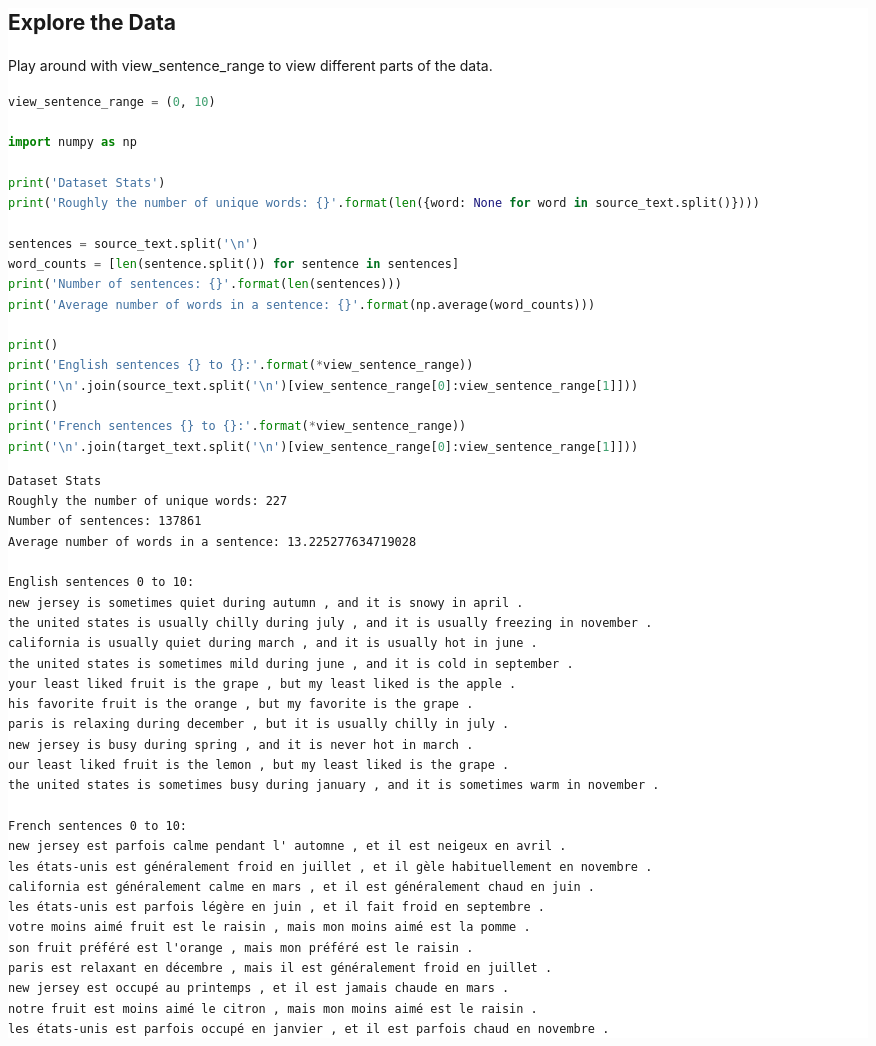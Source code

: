## Explore the Data
Play around with view_sentence_range to view different parts of the data.


```python
view_sentence_range = (0, 10)

import numpy as np

print('Dataset Stats')
print('Roughly the number of unique words: {}'.format(len({word: None for word in source_text.split()})))

sentences = source_text.split('\n')
word_counts = [len(sentence.split()) for sentence in sentences]
print('Number of sentences: {}'.format(len(sentences)))
print('Average number of words in a sentence: {}'.format(np.average(word_counts)))

print()
print('English sentences {} to {}:'.format(*view_sentence_range))
print('\n'.join(source_text.split('\n')[view_sentence_range[0]:view_sentence_range[1]]))
print()
print('French sentences {} to {}:'.format(*view_sentence_range))
print('\n'.join(target_text.split('\n')[view_sentence_range[0]:view_sentence_range[1]]))
```

    Dataset Stats
    Roughly the number of unique words: 227
    Number of sentences: 137861
    Average number of words in a sentence: 13.225277634719028

    English sentences 0 to 10:
    new jersey is sometimes quiet during autumn , and it is snowy in april .
    the united states is usually chilly during july , and it is usually freezing in november .
    california is usually quiet during march , and it is usually hot in june .
    the united states is sometimes mild during june , and it is cold in september .
    your least liked fruit is the grape , but my least liked is the apple .
    his favorite fruit is the orange , but my favorite is the grape .
    paris is relaxing during december , but it is usually chilly in july .
    new jersey is busy during spring , and it is never hot in march .
    our least liked fruit is the lemon , but my least liked is the grape .
    the united states is sometimes busy during january , and it is sometimes warm in november .

    French sentences 0 to 10:
    new jersey est parfois calme pendant l' automne , et il est neigeux en avril .
    les états-unis est généralement froid en juillet , et il gèle habituellement en novembre .
    california est généralement calme en mars , et il est généralement chaud en juin .
    les états-unis est parfois légère en juin , et il fait froid en septembre .
    votre moins aimé fruit est le raisin , mais mon moins aimé est la pomme .
    son fruit préféré est l'orange , mais mon préféré est le raisin .
    paris est relaxant en décembre , mais il est généralement froid en juillet .
    new jersey est occupé au printemps , et il est jamais chaude en mars .
    notre fruit est moins aimé le citron , mais mon moins aimé est le raisin .
    les états-unis est parfois occupé en janvier , et il est parfois chaud en novembre .
